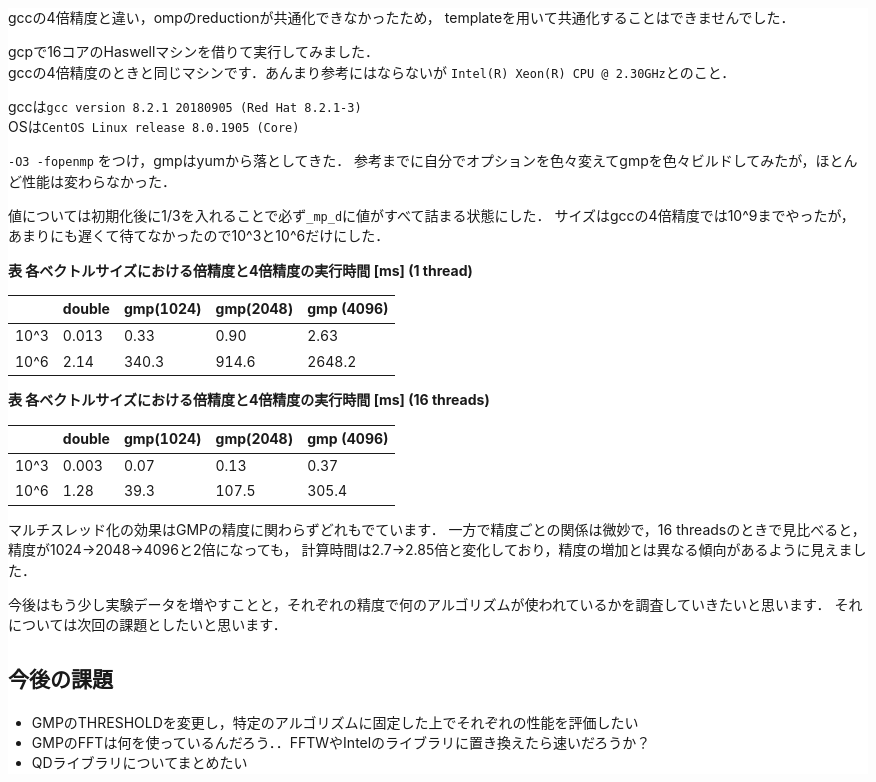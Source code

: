 gccの4倍精度と違い，ompのreductionが共通化できなかったため，
templateを用いて共通化することはできませんでした．

gcpで16コアのHaswellマシンを借りて実行してみました．\
gccの4倍精度のときと同じマシンです．あんまり参考にはならないが `Intel(R) Xeon(R) CPU @ 2.30GHz`とのこと．

gccは`gcc version 8.2.1 20180905 (Red Hat 8.2.1-3)`\
OSは`CentOS Linux release 8.0.1905 (Core)`

`-O3 -fopenmp` をつけ，gmpはyumから落としてきた．
参考までに自分でオプションを色々変えてgmpを色々ビルドしてみたが，ほとんど性能は変わらなかった．

値については初期化後に1/3を入れることで必ず`_mp_d`に値がすべて詰まる状態にした．
サイズはgccの4倍精度では10^9までやったが，あまりにも遅くて待てなかったので10^3と10^6だけにした．

**表 各ベクトルサイズにおける倍精度と4倍精度の実行時間 [ms] (1 thread)**

|      | double | gmp(1024)     | gmp(2048) | gmp (4096) |
|------|--------|------         |------     |------      |
| 10^3 | 0.013  | 0.33          | 0.90      | 2.63       |
| 10^6 | 2.14   | 340.3         | 914.6     | 2648.2     |

**表 各ベクトルサイズにおける倍精度と4倍精度の実行時間 [ms] (16 threads)**

|      | double | gmp(1024)     | gmp(2048) | gmp (4096) |
|------|--------|------         |------     |------ |
| 10^3 | 0.003  | 0.07          | 0.13      | 0.37  |
| 10^6 | 1.28   | 39.3          | 107.5     | 305.4  |

マルチスレッド化の効果はGMPの精度に関わらずどれもでています．
一方で精度ごとの関係は微妙で，16 threadsのときで見比べると，精度が1024->2048->4096と2倍になっても，
計算時間は2.7->2.85倍と変化しており，精度の増加とは異なる傾向があるように見えました．

今後はもう少し実験データを増やすことと，それぞれの精度で何のアルゴリズムが使われているかを調査していきたいと思います．
それについては次回の課題としたいと思います．

## 今後の課題
* GMPのTHRESHOLDを変更し，特定のアルゴリズムに固定した上でそれぞれの性能を評価したい
* GMPのFFTは何を使っているんだろう．．FFTWやIntelのライブラリに置き換えたら速いだろうか？
* QDライブラリについてまとめたい

[1]: https://github.com/t-hishinuma/high_precision_benchmark
[gcc_quad]: https://hishinuma-t.dev/posts/gcc_quad/
[gmp]: https://gmplib.org/
[gmp-algol]: https://gmplib.org/manual/Algorithms.html#Algorithms
[gmp-impl]: https://github.com/alisw/GMP/blob/master/gmp-impl.h
